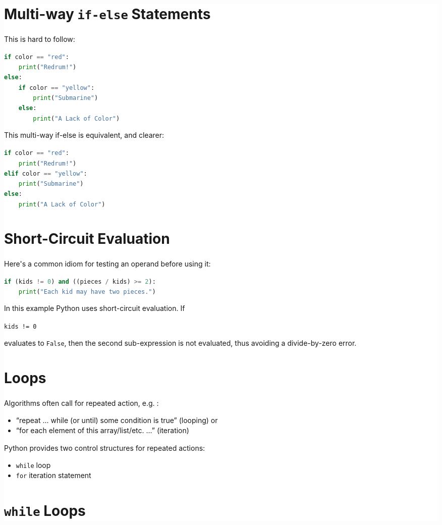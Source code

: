 # Multi-way `if-else` Statements

This is hard to follow:

```Python
if color == "red":
    print("Redrum!")
else:
    if color == "yellow":
        print("Submarine")
    else:
        print("A Lack of Color")
```

This multi-way if-else is equivalent, and clearer:


```Python
if color == "red":
    print("Redrum!")
elif color == "yellow":
    print("Submarine")
else:
    print("A Lack of Color")
```

# Short-Circuit Evaluation

Here's a common idiom for testing an operand before using it:

```Python
if (kids != 0) and ((pieces / kids) >= 2):
    print("Each kid may have two pieces.")
```

In this example Python uses short-circuit evaluation. If

`kids != 0`

evaluates to `False`, then the second sub-expression is not evaluated, thus avoiding a divide-by-zero error.

# Loops

Algorithms often call for repeated action, e.g. :

- “repeat ... while (or until) some condition is true” (looping) or
- “for each element of this array/list/etc. ...” (iteration)

Python provides two control structures for repeated actions:

- `while` loop
- `for` iteration statement

# `while` Loops
